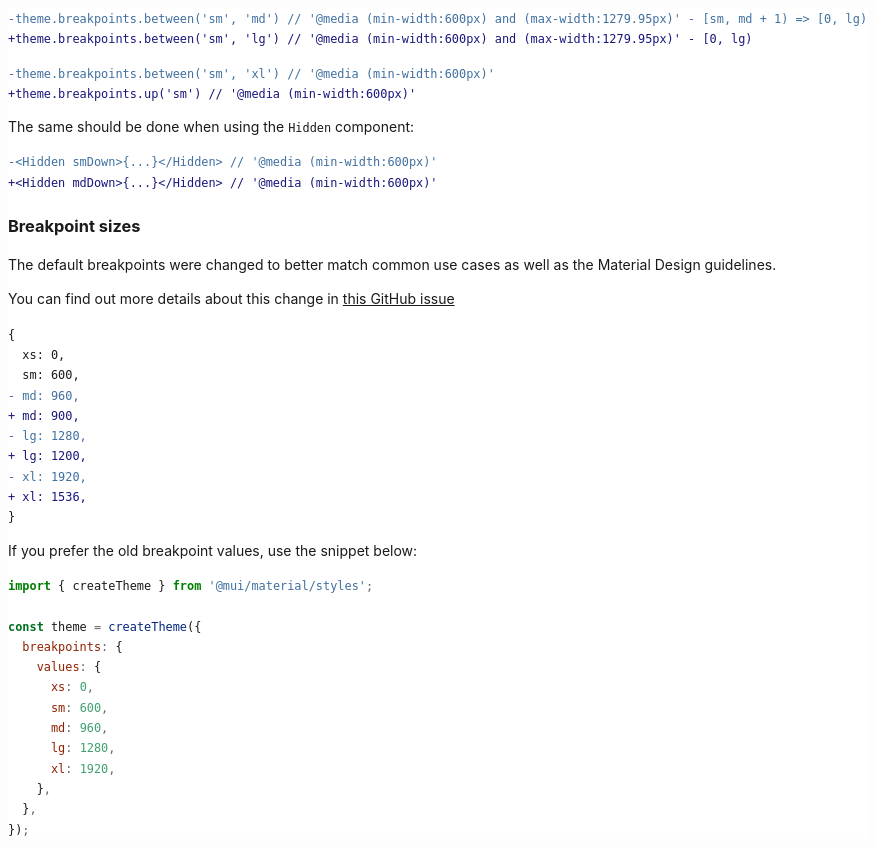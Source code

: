 ```diff
-theme.breakpoints.between('sm', 'md') // '@media (min-width:600px) and (max-width:1279.95px)' - [sm, md + 1) => [0, lg)
+theme.breakpoints.between('sm', 'lg') // '@media (min-width:600px) and (max-width:1279.95px)' - [0, lg)
```

```diff
-theme.breakpoints.between('sm', 'xl') // '@media (min-width:600px)'
+theme.breakpoints.up('sm') // '@media (min-width:600px)'
```

The same should be done when using the `Hidden` component:

```diff
-<Hidden smDown>{...}</Hidden> // '@media (min-width:600px)'
+<Hidden mdDown>{...}</Hidden> // '@media (min-width:600px)'
```

### Breakpoint sizes

The default breakpoints were changed to better match common use cases as well as the Material Design guidelines.

You can find out more details about this change in [this GitHub issue](https://github.com/mui/material-ui/issues/21902)

```diff
{
  xs: 0,
  sm: 600,
- md: 960,
+ md: 900,
- lg: 1280,
+ lg: 1200,
- xl: 1920,
+ xl: 1536,
}
```

If you prefer the old breakpoint values, use the snippet below:

```js
import { createTheme } from '@mui/material/styles';

const theme = createTheme({
  breakpoints: {
    values: {
      xs: 0,
      sm: 600,
      md: 960,
      lg: 1280,
      xl: 1920,
    },
  },
});
```

